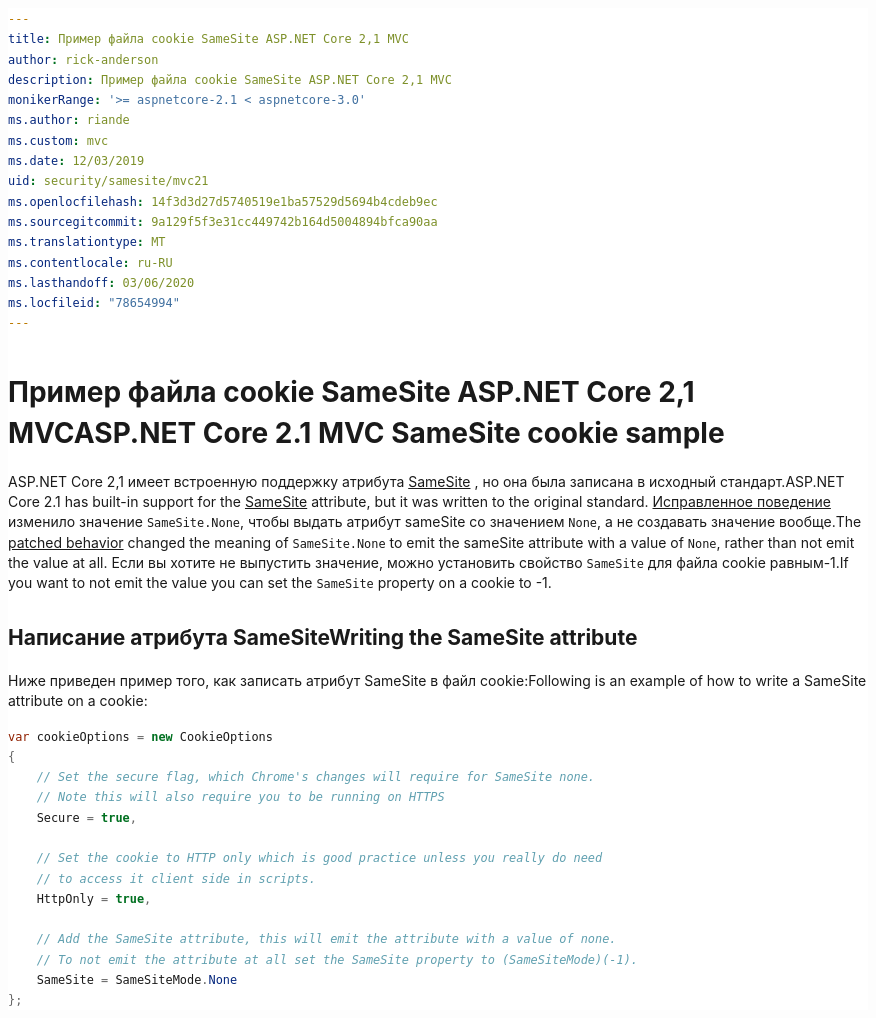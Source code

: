 ```yaml
---
title: Пример файла cookie SameSite ASP.NET Core 2,1 MVC
author: rick-anderson
description: Пример файла cookie SameSite ASP.NET Core 2,1 MVC
monikerRange: '>= aspnetcore-2.1 < aspnetcore-3.0'
ms.author: riande
ms.custom: mvc
ms.date: 12/03/2019
uid: security/samesite/mvc21
ms.openlocfilehash: 14f3d3d27d5740519e1ba57529d5694b4cdeb9ec
ms.sourcegitcommit: 9a129f5f3e31cc449742b164d5004894bfca90aa
ms.translationtype: MT
ms.contentlocale: ru-RU
ms.lasthandoff: 03/06/2020
ms.locfileid: "78654994"
---
```

# <a name="aspnet-core-21-mvc-samesite-cookie-sample"></a><span data-ttu-id="594e9-103">Пример файла cookie SameSite ASP.NET Core 2,1 MVC</span><span class="sxs-lookup"><span data-stu-id="594e9-103">ASP.NET Core 2.1 MVC SameSite cookie sample</span></span>

<span data-ttu-id="594e9-104">ASP.NET Core 2,1 имеет встроенную поддержку атрибута [SameSite](https://www.owasp.org/index.php/SameSite) , но она была записана в исходный стандарт.</span><span class="sxs-lookup"><span data-stu-id="594e9-104">ASP.NET Core 2.1 has built-in support for the [SameSite](https://www.owasp.org/index.php/SameSite) attribute, but it was written to the original standard.</span></span> <span data-ttu-id="594e9-105">[Исправленное поведение](https://github.com/dotnet/aspnetcore/issues/8212) изменило значение `SameSite.None`, чтобы выдать атрибут sameSite со значением `None`, а не создавать значение вообще.</span><span class="sxs-lookup"><span data-stu-id="594e9-105">The [patched behavior](https://github.com/dotnet/aspnetcore/issues/8212) changed the meaning of `SameSite.None` to emit the sameSite attribute with a value of `None`, rather than not emit the value at all.</span></span> <span data-ttu-id="594e9-106">Если вы хотите не выпустить значение, можно установить свойство `SameSite` для файла cookie равным-1.</span><span class="sxs-lookup"><span data-stu-id="594e9-106">If you want to not emit the value you can set the `SameSite` property on a cookie to -1.</span></span>

## <a name="sampleCode"></a><span data-ttu-id="594e9-107">Написание атрибута SameSite</span><span class="sxs-lookup"><span data-stu-id="594e9-107">Writing the SameSite attribute</span></span>

<span data-ttu-id="594e9-108">Ниже приведен пример того, как записать атрибут SameSite в файл cookie:</span><span class="sxs-lookup"><span data-stu-id="594e9-108">Following is an example of how to write a SameSite attribute on a cookie:</span></span>

```c#
var cookieOptions = new CookieOptions
{
    // Set the secure flag, which Chrome's changes will require for SameSite none.
    // Note this will also require you to be running on HTTPS
    Secure = true,

    // Set the cookie to HTTP only which is good practice unless you really do need
    // to access it client side in scripts.
    HttpOnly = true,

    // Add the SameSite attribute, this will emit the attribute with a value of none.
    // To not emit the attribute at all set the SameSite property to (SameSiteMode)(-1).
    SameSite = SameSiteMode.None
};

```